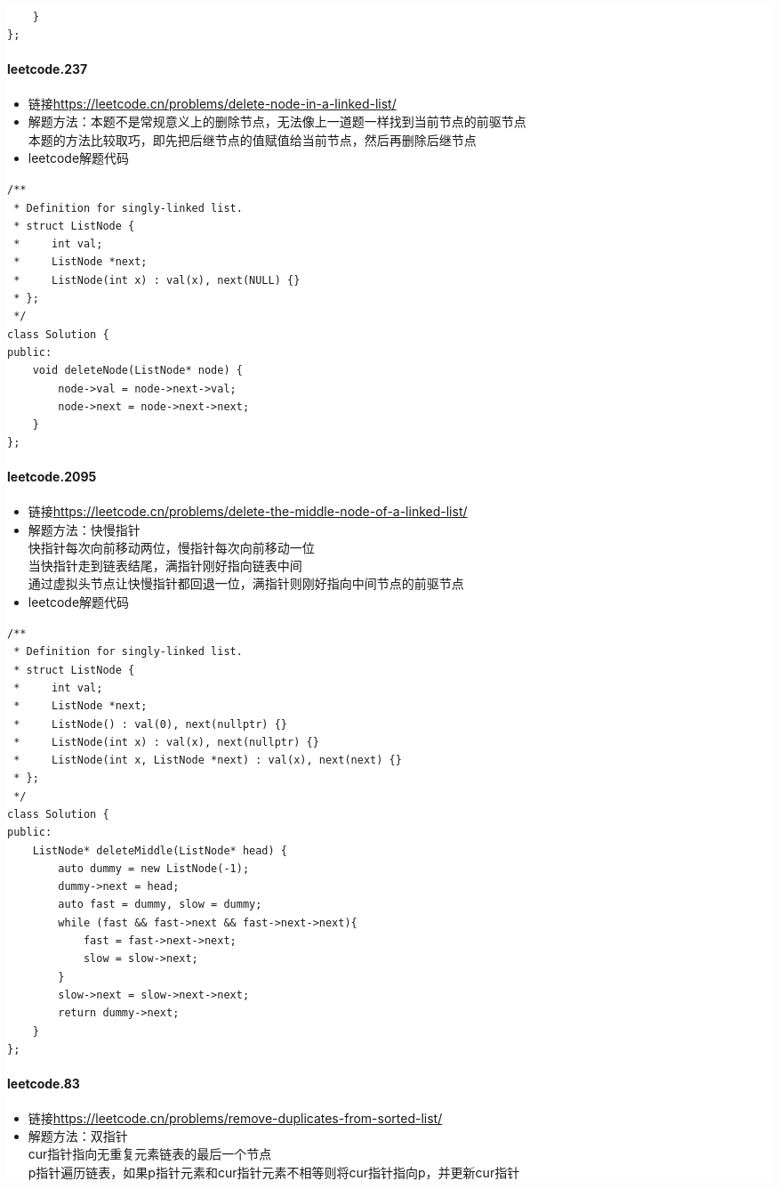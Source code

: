```
    }
};
```
#### leetcode.237
- 链接<https://leetcode.cn/problems/delete-node-in-a-linked-list/>  
- 解题方法：本题不是常规意义上的删除节点，无法像上一道题一样找到当前节点的前驱节点  
  本题的方法比较取巧，即先把后继节点的值赋值给当前节点，然后再删除后继节点
- leetcode解题代码
```
/**
 * Definition for singly-linked list.
 * struct ListNode {
 *     int val;
 *     ListNode *next;
 *     ListNode(int x) : val(x), next(NULL) {}
 * };
 */
class Solution {
public:
    void deleteNode(ListNode* node) {
        node->val = node->next->val;
        node->next = node->next->next;
    }
};
```
#### leetcode.2095
- 链接<https://leetcode.cn/problems/delete-the-middle-node-of-a-linked-list/>  
- 解题方法：快慢指针  
  快指针每次向前移动两位，慢指针每次向前移动一位  
  当快指针走到链表结尾，满指针刚好指向链表中间  
  通过虚拟头节点让快慢指针都回退一位，满指针则刚好指向中间节点的前驱节点
- leetcode解题代码
```
/**
 * Definition for singly-linked list.
 * struct ListNode {
 *     int val;
 *     ListNode *next;
 *     ListNode() : val(0), next(nullptr) {}
 *     ListNode(int x) : val(x), next(nullptr) {}
 *     ListNode(int x, ListNode *next) : val(x), next(next) {}
 * };
 */
class Solution {
public:
    ListNode* deleteMiddle(ListNode* head) {
        auto dummy = new ListNode(-1);
        dummy->next = head;
        auto fast = dummy, slow = dummy;
        while (fast && fast->next && fast->next->next){
            fast = fast->next->next;
            slow = slow->next;
        }
        slow->next = slow->next->next;
        return dummy->next;
    }
};
```
#### leetcode.83
- 链接<https://leetcode.cn/problems/remove-duplicates-from-sorted-list/>  
- 解题方法：双指针  
  cur指针指向无重复元素链表的最后一个节点  
  p指针遍历链表，如果p指针元素和cur指针元素不相等则将cur指针指向p，并更新cur指针  